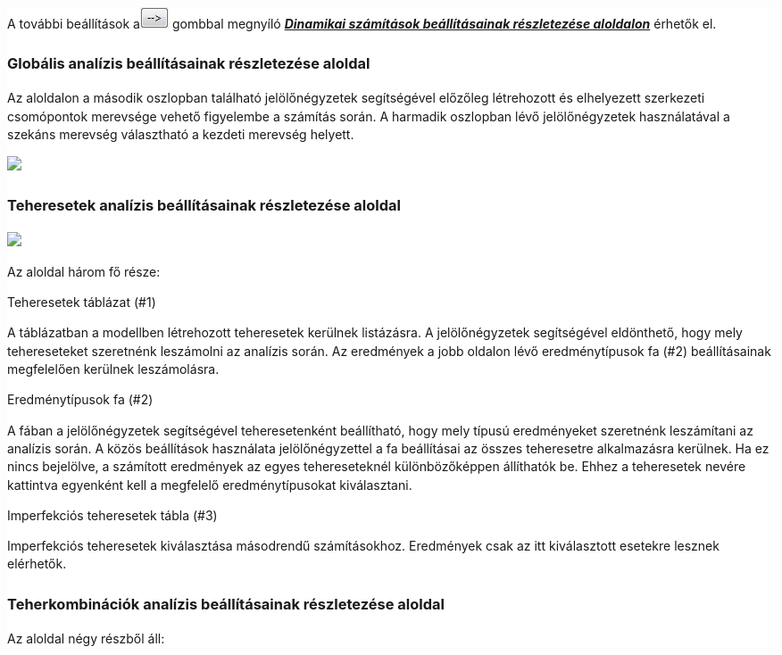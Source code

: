 
A további beállítások a![](./img/wp-content-uploads-2021-04-cmd_subpage.png) gombbal megnyíló _**[Dinamikai számítások beállításainak részletezése aloldalon](#dinamikai-számítások-analízis-beállításainak-részletezése-aloldal)**_ érhetők el.


### Globális analízis beállításainak részletezése aloldal


Az aloldalon a második oszlopban található jelölőnégyzetek segítségével előzőleg létrehozott és elhelyezett szerkezeti csomópontok merevsége vehető figyelembe a számítás során. A harmadik oszlopban lévő jelölőnégyzetek használatával a szekáns merevség választható a kezdeti merevség helyett.


[![](https://www.Consteelsoftware.com/wp-content/uploads/2022/05/dial_analizis_beallitasok_globalis_aloldal.png)](./img/wp-content-uploads-2022-05-dial_analizis_beallitasok_globalis_aloldal.png)


### Teheresetek analízis beállításainak részletezése aloldal


[![](https://www.Consteelsoftware.com/wp-content/uploads/2022/05/dial_analizis_beallitasok_aloldal_teheresetek-2.png)](./img/wp-content-uploads-2022-05-dial_analizis_beallitasok_aloldal_teheresetek-2.png)


Az aloldal három fő része:


Teheresetek táblázat (#1)


A táblázatban a modellben létrehozott teheresetek kerülnek listázásra. A jelölőnégyzetek segítségével eldönthető, hogy mely tehereseteket szeretnénk leszámolni az analízis során. Az eredmények a jobb oldalon lévő eredménytípusok fa (#2) beállításainak megfelelően kerülnek leszámolásra.


Eredménytípusok fa (#2)


A fában a jelölőnégyzetek segítségével teheresetenként beállítható, hogy mely típusú eredményeket szeretnénk leszámítani az analízis során. A közös beállítások használata jelölőnégyzettel a fa beállításai az összes teheresetre alkalmazásra kerülnek. Ha ez nincs bejelölve, a számított eredmények az egyes tehereseteknél különbözőképpen állíthatók be. Ehhez a teheresetek nevére kattintva egyenként kell a megfelelő eredménytípusokat kiválasztani.


Imperfekciós teheresetek tábla (#3)


Imperfekciós teheresetek kiválasztása másodrendű számításokhoz. Eredmények csak az itt kiválasztott esetekre lesznek elérhetők.


### Teherkombinációk analízis beállításainak részletezése aloldal


Az aloldal négy részből áll:

